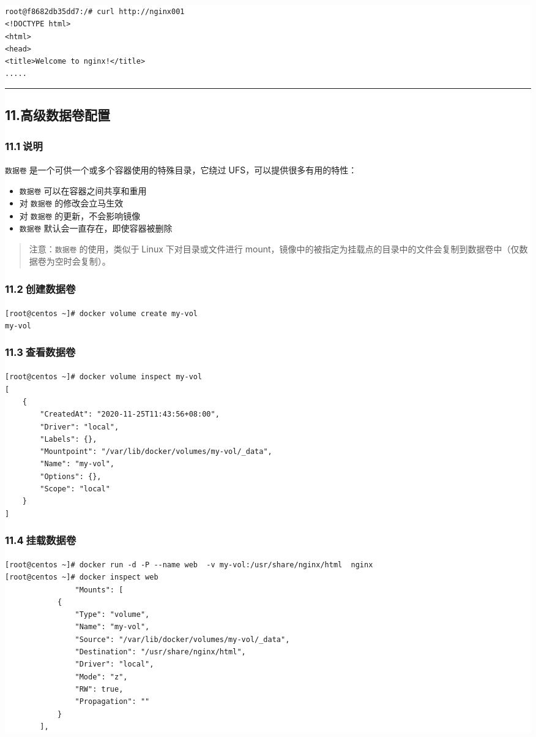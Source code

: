 ```shell
root@f8682db35dd7:/# curl http://nginx001
<!DOCTYPE html>
<html>
<head>
<title>Welcome to nginx!</title>
.....
```

---

## 11.高级数据卷配置

### 11.1 说明

`数据卷` 是一个可供一个或多个容器使用的特殊目录，它绕过 UFS，可以提供很多有用的特性：

- `数据卷` 可以在容器之间共享和重用
- 对 `数据卷` 的修改会立马生效
- 对 `数据卷` 的更新，不会影响镜像
- `数据卷` 默认会一直存在，即使容器被删除

> 注意：`数据卷` 的使用，类似于 Linux 下对目录或文件进行 mount，镜像中的被指定为挂载点的目录中的文件会复制到数据卷中（仅数据卷为空时会复制）。

### 11.2 创建数据卷

```shell
[root@centos ~]# docker volume create my-vol
my-vol
```

### 11.3 查看数据卷

```shell
[root@centos ~]# docker volume inspect my-vol       
[
    {
        "CreatedAt": "2020-11-25T11:43:56+08:00",
        "Driver": "local",
        "Labels": {},
        "Mountpoint": "/var/lib/docker/volumes/my-vol/_data",
        "Name": "my-vol",
        "Options": {},
        "Scope": "local"
    }
]
```

### 11.4 挂载数据卷

```shell
[root@centos ~]# docker run -d -P --name web  -v my-vol:/usr/share/nginx/html  nginx
[root@centos ~]# docker inspect web
				"Mounts": [
            {
                "Type": "volume",
                "Name": "my-vol",
                "Source": "/var/lib/docker/volumes/my-vol/_data",
                "Destination": "/usr/share/nginx/html",
                "Driver": "local",
                "Mode": "z",
                "RW": true,
                "Propagation": ""
            }
        ],
```
